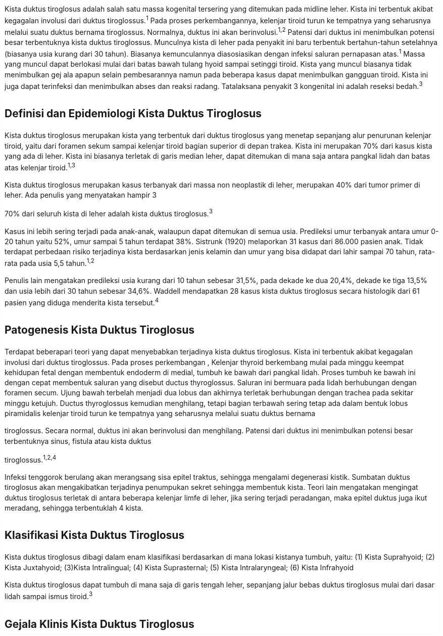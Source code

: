 <p><span class="font3">Kista duktus tiroglosus adalah salah satu massa kogenital tersering yang ditemukan pada midline leher. Kista ini terbentuk akibat kegagalan involusi dari duktus tiroglossus.<sup>1</sup> Pada proses perkembangannya, kelenjar tiroid turun ke tempatnya yang seharusnya melalui suatu duktus bernama tiroglossus. Normalnya, duktus ini akan berinvolusi.<sup>1,2</sup> Patensi dari duktus ini menimbulkan potensi besar terbentuknya kista duktus tiroglossus. Munculnya kista di leher pada penyakit ini baru terbentuk bertahun-tahun setelahnya (biasanya usia kurang dari 30 tahun). Biasanya kemunculannya diasosiasikan dengan infeksi saluran pernapasan atas.<sup>1</sup> Massa yang muncul dapat berlokasi mulai dari batas bawah tulang hyoid sampai setinggi tiroid. Kista yang muncul biasanya tidak menimbulkan gej ala apapun selain pembesarannya namun pada beberapa kasus dapat menimbulkan gangguan tiroid. Kista ini juga dapat terinfeksi dan menimbulkan abses dan reaksi radang. Tatalaksana penyakit </span><span class="font2">3 </span><span class="font3">kongenital ini adalah reseksi bedah.<sup>3</sup></span></p>
<h2><a name="bookmark10"></a><span class="font3" style="font-weight:bold;"><a name="bookmark11"></a>Definisi dan Epidemiologi Kista Duktus Tiroglosus</span></h2>
<p><span class="font3">Kista duktus tiroglosus merupakan kista yang terbentuk dari duktus tiroglosus yang menetap sepanjang alur penurunan kelenjar tiroid, yaitu dari foramen sekum sampai kelenjar tiroid bagian superior di depan trakea. Kista ini merupakan 70% dari kasus kista yang ada di leher. Kista ini biasanya terletak di garis median leher, dapat ditemukan di mana saja antara pangkal lidah dan batas atas kelenjar tiroid.<sup>1,3</sup></span></p>
<p><span class="font3">Kista duktus tiroglosus merupakan kasus terbanyak dari massa non neoplastik di leher, merupakan 40% dari tumor primer di leher. Ada penulis yang menyatakan hampir </span><span class="font2">3</span></p>
<p><span class="font3">70% dari seluruh kista di leher adalah kista duktus tiroglosus.<sup>3</sup></span></p>
<p><span class="font3">Kasus ini lebih sering terjadi pada anak-anak, walaupun dapat ditemukan di semua usia. Predileksi umur terbanyak antara umur 0-20 tahun yaitu 52%, umur sampai 5 tahun terdapat 38%. Sistrunk (1920) melaporkan 31 kasus dari 86.000 pasien anak. </span><span class="font1">Tidak terdapat perbedaan risiko terjadinya kista berdasarkan jenis kelamin dan umur yang bisa didapat dari lahir sampai 70 tahun, rata-rata pada usia 5,5 tahun.<sup>1,2</sup></span></p>
<p><span class="font3">Penulis lain mengatakan predileksi usia kurang dari 10 tahun sebesar 31,5%, pada dekade ke dua 20,4%, dekade ke tiga 13,5% dan usia lebih dari 30 tahun sebesar 34,6%. Waddell mendapatkan 28 kasus kista duktus tiroglosus secara histologik dari 61 pasien yang diduga menderita kista tersebut.<sup>4</sup></span></p>
<h2><a name="bookmark12"></a><span class="font3" style="font-weight:bold;"><a name="bookmark13"></a>Patogenesis Kista Duktus Tiroglosus</span></h2>
<p><span class="font3">Terdapat beberapari teori yang dapat menyebabkan terjadinya kista duktus tiroglosus. Kista ini terbentuk akibat kegagalan involusi dari duktus tiroglossus. Pada proses perkembangan , Kelenjar thyroid berkembang mulai pada minggu keempat kehidupan fetal dengan membentuk endoderm di medial, tumbuh ke bawah dari pangkal lidah. Proses tumbuh ke bawah ini dengan cepat membentuk saluran yang disebut ductus thyroglossus. Saluran ini bermuara pada lidah berhubungan dengan foramen secum. Ujung bawah terbelah menjadi dua lobus dan akhirnya terletak berhubungan dengan trachea pada sekitar minggu ketujuh. Ductus thyroglossus kemudian menghilang, tetapi bagian terbawah sering tetap ada dalam bentuk lobus piramidalis kelenjar tiroid turun ke tempatnya yang seharusnya melalui suatu duktus bernama</span></p>
<p><span class="font3">tiroglossus. Secara normal, duktus ini akan berinvolusi dan menghilang. Patensi dari duktus ini menimbulkan potensi besar terbentuknya sinus, fistula atau kista duktus</span></p>
<p><span class="font3">tiroglossus.<sup>1,2,4</sup></span></p>
<p><span class="font3">Infeksi tenggorok berulang akan merangsang sisa epitel traktus, sehingga mengalami degenerasi kistik. Sumbatan duktus tiroglosus akan mengakibatkan terjadinya penumpukan sekret sehingga membentuk kista. Teori lain mengatakan mengingat duktus tiroglosus terletak di antara beberapa kelenjar limfe di leher, jika sering terjadi peradangan, maka epitel duktus juga ikut meradang, sehingga terbentuklah </span><span class="font2">4 </span><span class="font3">kista.</span></p>
<h2><a name="bookmark14"></a><span class="font3" style="font-weight:bold;"><a name="bookmark15"></a>Klasifikasi Kista Duktus Tiroglosus</span></h2>
<p><span class="font3">Kista duktus tiroglosus dibagi dalam enam klasifikasi berdasarkan di mana lokasi kistanya tumbuh, yaitu: (1) Kista Suprahyoid; (2) Kista Juxtahyoid; (3)Kista Intralingual; (4) Kista Suprasternal; (5) Kista Intralaryngeal; (6) Kista Infrahyoid</span></p>
<p><span class="font3">Kista duktus tiroglosus dapat tumbuh di mana saja di garis tengah leher, sepanjang jalur bebas duktus tiroglosus mulai dari dasar lidah sampai ismus tiroid.<sup>3</sup></span></p>
<h2><a name="bookmark16"></a><span class="font3" style="font-weight:bold;"><a name="bookmark17"></a>Gejala Klinis Kista Duktus Tiroglosus</span></h2>